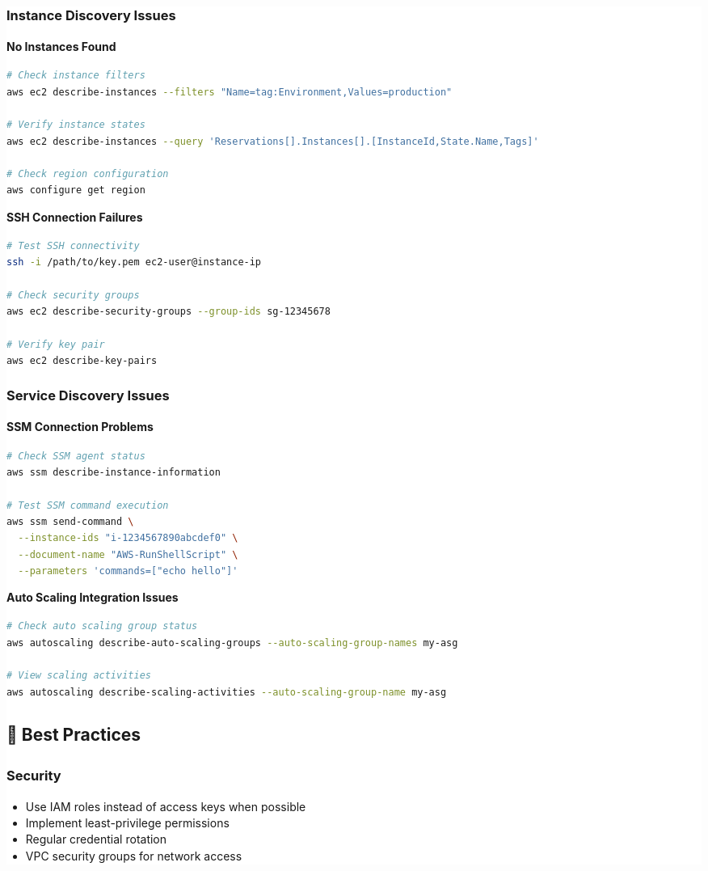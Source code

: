 ### Instance Discovery Issues

**No Instances Found**
```bash
# Check instance filters
aws ec2 describe-instances --filters "Name=tag:Environment,Values=production"

# Verify instance states
aws ec2 describe-instances --query 'Reservations[].Instances[].[InstanceId,State.Name,Tags]'

# Check region configuration
aws configure get region
```

**SSH Connection Failures**
```bash
# Test SSH connectivity
ssh -i /path/to/key.pem ec2-user@instance-ip

# Check security groups
aws ec2 describe-security-groups --group-ids sg-12345678

# Verify key pair
aws ec2 describe-key-pairs
```

### Service Discovery Issues

**SSM Connection Problems**
```bash
# Check SSM agent status
aws ssm describe-instance-information

# Test SSM command execution
aws ssm send-command \
  --instance-ids "i-1234567890abcdef0" \
  --document-name "AWS-RunShellScript" \
  --parameters 'commands=["echo hello"]'
```

**Auto Scaling Integration Issues**
```bash
# Check auto scaling group status
aws autoscaling describe-auto-scaling-groups --auto-scaling-group-names my-asg

# View scaling activities
aws autoscaling describe-scaling-activities --auto-scaling-group-name my-asg
```

## 🔧 Best Practices

### Security
- Use IAM roles instead of access keys when possible
- Implement least-privilege permissions
- Regular credential rotation
- VPC security groups for network access

